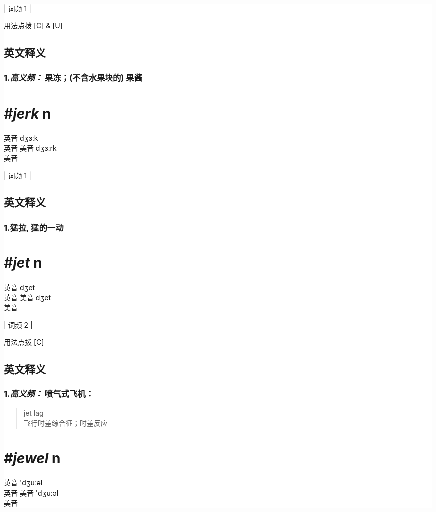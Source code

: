 
| 词频 1 |  

用法点拨  [C] & [U]

英文释义
---
### 1.*高义频：* **果冻；(不含水果块的) 果酱**  


# ***\#jerk*** n
英音 dʒɜːk  
英音
<audio src="./media/jerk1.aac"></audio>
美音 dʒɜːrk  
美音
<audio src="./media/jerk2.aac"></audio>


| 词频 1 |  

英文释义
---
### 1.**猛拉, 猛的一动**  


# ***\#jet*** n
英音 dʒet  
英音
<audio src="./media/jet-B.aac"></audio>
美音 dʒet  
美音
<audio src="./media/jet.aac"></audio>


| 词频 2 |  

用法点拨  [C]

英文释义
---
### 1.*高义频：* **喷气式飞机：**  

 > jet lag   
 > 飞行时差综合征；时差反应    


# ***\#jewel*** n
英音 'dʒuːəl  
英音
<audio src="./media/jewel-B.aac"></audio>
美音 'dʒuːəl  
美音
<audio src="./media/jewel.aac"></audio>
